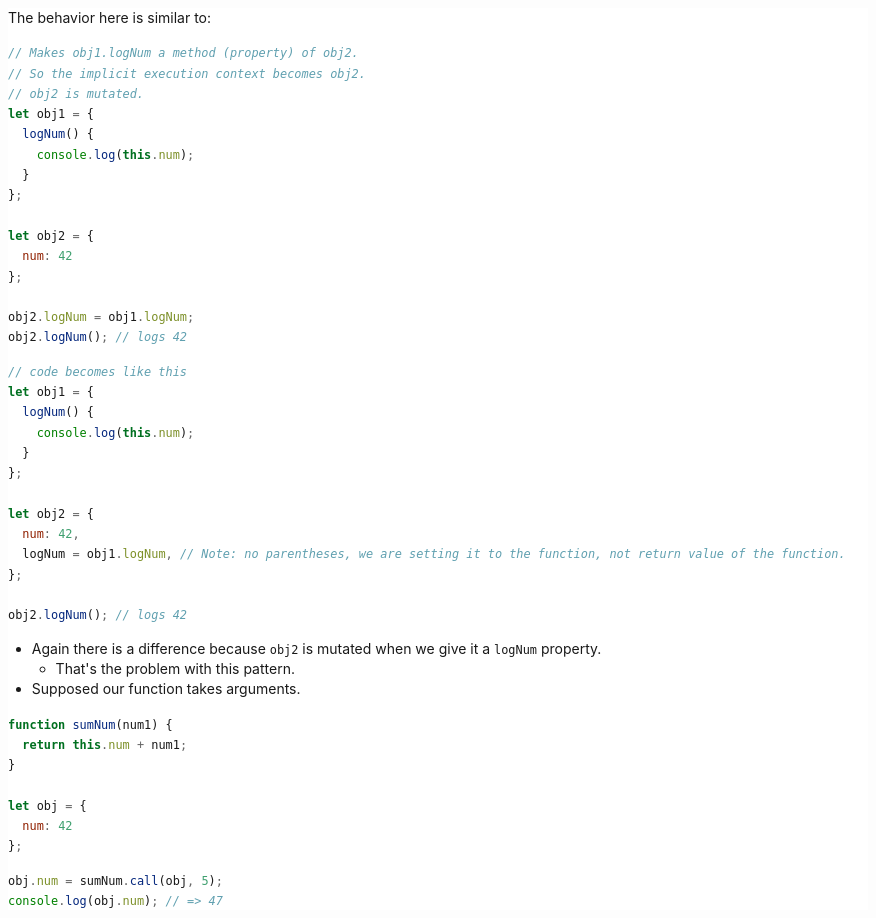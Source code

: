 The behavior here is similar to: 

```js
// Makes obj1.logNum a method (property) of obj2. 
// So the implicit execution context becomes obj2. 
// obj2 is mutated. 
let obj1 = {
  logNum() {
    console.log(this.num);
  }
};

let obj2 = {
  num: 42
};

obj2.logNum = obj1.logNum;
obj2.logNum(); // logs 42
```

```js
// code becomes like this
let obj1 = {
  logNum() {
    console.log(this.num);
  }
};

let obj2 = {
  num: 42, 
  logNum = obj1.logNum, // Note: no parentheses, we are setting it to the function, not return value of the function. 
};

obj2.logNum(); // logs 42
```

- Again there is a difference because `obj2` is mutated when we give it a `logNum` property. 
  - That's the problem with this pattern. 
- Supposed our function takes arguments.

```js
function sumNum(num1) {
  return this.num + num1;
}

let obj = {
  num: 42
};
```

```js
obj.num = sumNum.call(obj, 5);
console.log(obj.num); // => 47
```
